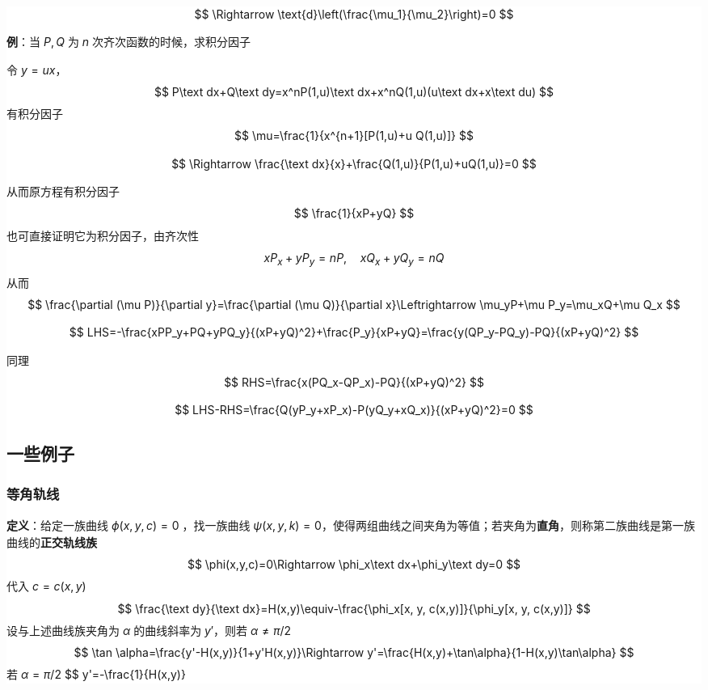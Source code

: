 $$
\Rightarrow \text{d}\left(\frac{\mu_1}{\mu_2}\right)=0
$$

**例**：当 $P,Q$ 为 $n$ 次齐次函数的时候，求积分因子

令 $y=ux$，
$$
P\text dx+Q\text dy=x^nP(1,u)\text dx+x^nQ(1,u)(u\text dx+x\text du)
$$
有积分因子
$$
\mu=\frac{1}{x^{n+1}[P(1,u)+u Q(1,u)]}
$$

$$
\Rightarrow \frac{\text dx}{x}+\frac{Q(1,u)}{P(1,u)+uQ(1,u)}=0
$$

从而原方程有积分因子
$$
\frac{1}{xP+yQ}
$$
也可直接证明它为积分因子，由齐次性
$$
xP_x+yP_y=nP,\quad xQ_x+yQ_y=nQ
$$
从而
$$
\frac{\partial (\mu P)}{\partial y}=\frac{\partial (\mu Q)}{\partial x}\Leftrightarrow \mu_yP+\mu P_y=\mu_xQ+\mu Q_x
$$

$$
LHS=-\frac{xPP_y+PQ+yPQ_y}{(xP+yQ)^2}+\frac{P_y}{xP+yQ}=\frac{y(QP_y-PQ_y)-PQ}{(xP+yQ)^2}
$$

同理
$$
RHS=\frac{x(PQ_x-QP_x)-PQ}{(xP+yQ)^2}
$$

$$
LHS-RHS=\frac{Q(yP_y+xP_x)-P(yQ_y+xQ_x)}{(xP+yQ)^2}=0
$$

## 一些例子

### 等角轨线

**定义**：给定一族曲线 $\phi(x,y,c)=0$ ，找一族曲线 $\psi(x,y,k)=0$，使得两组曲线之间夹角为等值；若夹角为**直角**，则称第二族曲线是第一族曲线的**正交轨线族**
$$
\phi(x,y,c)=0\Rightarrow \phi_x\text dx+\phi_y\text dy=0
$$
代入 $c=c(x,y)$
$$
\frac{\text dy}{\text dx}=H(x,y)\equiv-\frac{\phi_x[x, y, c(x,y)]}{\phi_y[x, y, c(x,y)]}
$$
设与上述曲线族夹角为 $\alpha$ 的曲线斜率为 $y'$，则若 $\alpha\neq\pi/2$
$$
\tan \alpha=\frac{y'-H(x,y)}{1+y'H(x,y)}\Rightarrow y'=\frac{H(x,y)+\tan\alpha}{1-H(x,y)\tan\alpha}
$$
若 $\alpha=\pi/2$
$$
y'=-\frac{1}{H(x,y)}